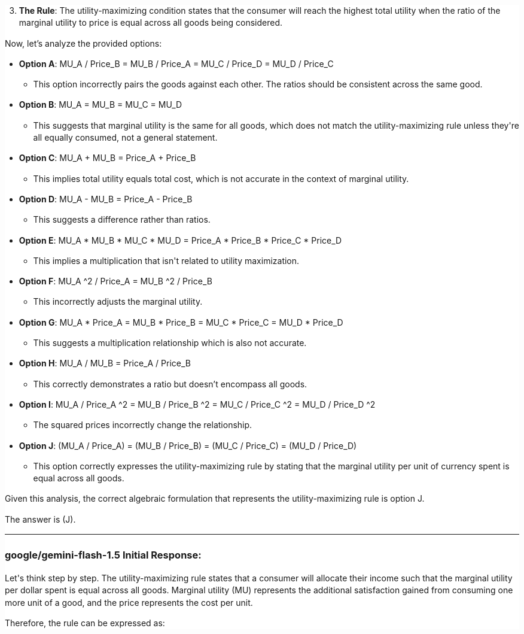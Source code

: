 3. **The Rule**: The utility-maximizing condition states that the consumer will reach the highest total utility when the ratio of the marginal utility to price is equal across all goods being considered. 

Now, let’s analyze the provided options:

- **Option A**: MU_A / Price_B = MU_B / Price_A = MU_C / Price_D = MU_D / Price_C
  - This option incorrectly pairs the goods against each other. The ratios should be consistent across the same good.

- **Option B**: MU_A = MU_B = MU_C = MU_D
  - This suggests that marginal utility is the same for all goods, which does not match the utility-maximizing rule unless they're all equally consumed, not a general statement.

- **Option C**: MU_A + MU_B = Price_A + Price_B
  - This implies total utility equals total cost, which is not accurate in the context of marginal utility.

- **Option D**: MU_A - MU_B = Price_A - Price_B
  - This suggests a difference rather than ratios.

- **Option E**: MU_A * MU_B * MU_C * MU_D = Price_A * Price_B * Price_C * Price_D
  - This implies a multiplication that isn't related to utility maximization.

- **Option F**: MU_A ^2 / Price_A = MU_B ^2 / Price_B
  - This incorrectly adjusts the marginal utility.

- **Option G**: MU_A * Price_A = MU_B * Price_B = MU_C * Price_C = MU_D * Price_D
  - This suggests a multiplication relationship which is also not accurate.

- **Option H**: MU_A / MU_B = Price_A / Price_B
  - This correctly demonstrates a ratio but doesn’t encompass all goods.

- **Option I**: MU_A / Price_A ^2 = MU_B / Price_B ^2 = MU_C / Price_C ^2 = MU_D / Price_D ^2
  - The squared prices incorrectly change the relationship.

- **Option J**: (MU_A / Price_A) = (MU_B / Price_B) = (MU_C / Price_C) = (MU_D / Price_D)
  - This option correctly expresses the utility-maximizing rule by stating that the marginal utility per unit of currency spent is equal across all goods.

Given this analysis, the correct algebraic formulation that represents the utility-maximizing rule is option J.

The answer is (J).


[//]: # (2024-11-17 21:22:38)

---




[//]: # (2024-11-17 21:22:41)
### google/gemini-flash-1.5 Initial Response:


[//]: # (2024-11-17 21:22:41)
Let's think step by step.  The utility-maximizing rule states that a consumer will allocate their income such that the marginal utility per dollar spent is equal across all goods.  Marginal utility (MU) represents the additional satisfaction gained from consuming one more unit of a good, and the price represents the cost per unit.

Therefore, the rule can be expressed as:


[//]: # (2024-11-17 21:22:29)
[//]: # (2024-11-17 21:22:29)
[//]: # (2024-11-17 21:22:29)
[//]: # (2024-11-17 21:22:29)
[//]: # (2024-11-17 21:22:29)
[//]: # (2024-11-17 21:22:29)
[//]: # (2024-11-17 21:22:47)
[//]: # (2024-11-17 21:22:47)
[//]: # (2024-11-17 21:22:47)
[//]: # (2024-11-17 21:22:50)
[//]: # (2024-11-17 21:22:50)
[//]: # (2024-11-17 21:22:50)
[//]: # (2024-11-17 21:22:50)
[//]: # (2024-11-17 21:22:50)
[//]: # (2024-11-17 21:22:50)
[//]: # (2024-11-17 21:22:52)
[//]: # (2024-11-17 21:22:52)
[//]: # (2024-11-17 21:22:52)
[//]: # (2024-11-17 21:22:53)
[//]: # (2024-11-17 21:22:53)
[//]: # (2024-11-17 21:22:53)
[//]: # (2024-11-17 21:22:55)
[//]: # (2024-11-17 21:22:55)
[//]: # (2024-11-17 21:22:55)
[//]: # (2024-11-17 21:22:58)
[//]: # (2024-11-17 21:22:58)
[//]: # (2024-11-17 21:22:58)